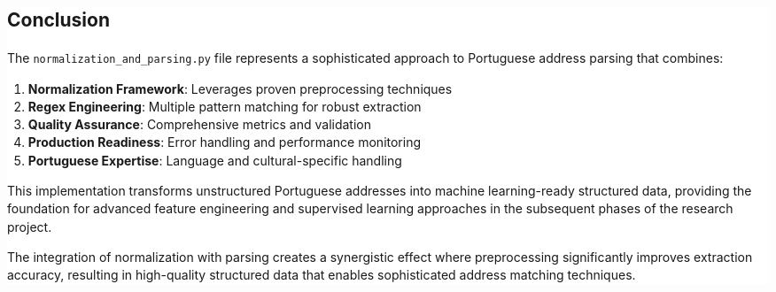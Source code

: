 
## Conclusion

The `normalization_and_parsing.py` file represents a sophisticated approach to Portuguese address parsing that combines:

1. **Normalization Framework**: Leverages proven preprocessing techniques
2. **Regex Engineering**: Multiple pattern matching for robust extraction
3. **Quality Assurance**: Comprehensive metrics and validation
4. **Production Readiness**: Error handling and performance monitoring
5. **Portuguese Expertise**: Language and cultural-specific handling

This implementation transforms unstructured Portuguese addresses into machine learning-ready structured data, providing the foundation for advanced feature engineering and supervised learning approaches in the subsequent phases of the research project.

The integration of normalization with parsing creates a synergistic effect where preprocessing significantly improves extraction accuracy, resulting in high-quality structured data that enables sophisticated address matching techniques.